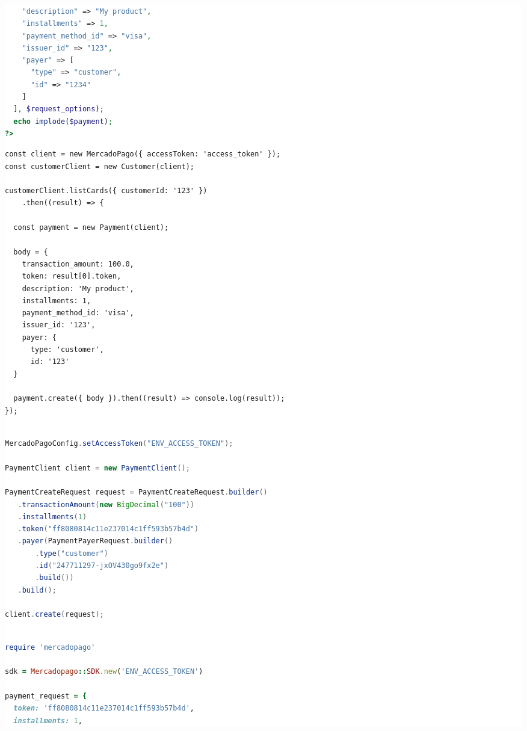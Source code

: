 ```php
    "description" => "My product",
    "installments" => 1,
    "payment_method_id" => "visa",
    "issuer_id" => "123",
    "payer" => [
      "type" => "customer",
      "id" => "1234"
    ]
  ], $request_options);
  echo implode($payment);
?>
```
```node
const client = new MercadoPago({ accessToken: 'access_token' });
const customerClient = new Customer(client);

customerClient.listCards({ customerId: '123' })
	.then((result) => {

  const payment = new Payment(client);

  body = {
    transaction_amount: 100.0,
    token: result[0].token,
    description: 'My product',
    installments: 1,
    payment_method_id: 'visa',
    issuer_id: '123',
    payer: {
      type: 'customer',
      id: '123'
  }

  payment.create({ body }).then((result) => console.log(result));
});
```
```java

MercadoPagoConfig.setAccessToken("ENV_ACCESS_TOKEN");

PaymentClient client = new PaymentClient();

PaymentCreateRequest request = PaymentCreateRequest.builder()
   .transactionAmount(new BigDecimal("100"))
   .installments(1)
   .token("ff8080814c11e237014c1ff593b57b4d")
   .payer(PaymentPayerRequest.builder()
       .type("customer")
       .id("247711297-jxOV430go9fx2e")
       .build())
   .build();

client.create(request);

```
```ruby

require 'mercadopago'

sdk = Mercadopago::SDK.new('ENV_ACCESS_TOKEN')

payment_request = {
  token: 'ff8080814c11e237014c1ff593b57b4d',
  installments: 1,
```